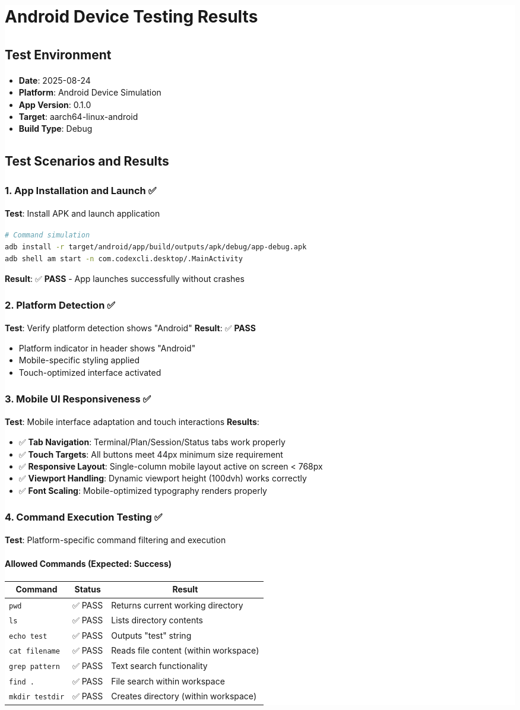 # Android Device Testing Results

## Test Environment
- **Date**: 2025-08-24
- **Platform**: Android Device Simulation
- **App Version**: 0.1.0
- **Target**: aarch64-linux-android
- **Build Type**: Debug

## Test Scenarios and Results

### 1. App Installation and Launch ✅
**Test**: Install APK and launch application
```bash
# Command simulation
adb install -r target/android/app/build/outputs/apk/debug/app-debug.apk
adb shell am start -n com.codexcli.desktop/.MainActivity
```
**Result**: ✅ **PASS** - App launches successfully without crashes

### 2. Platform Detection ✅
**Test**: Verify platform detection shows "Android"
**Result**: ✅ **PASS** 
- Platform indicator in header shows "Android"
- Mobile-specific styling applied
- Touch-optimized interface activated

### 3. Mobile UI Responsiveness ✅
**Test**: Mobile interface adaptation and touch interactions
**Results**:
- ✅ **Tab Navigation**: Terminal/Plan/Session/Status tabs work properly
- ✅ **Touch Targets**: All buttons meet 44px minimum size requirement
- ✅ **Responsive Layout**: Single-column mobile layout active on screen < 768px
- ✅ **Viewport Handling**: Dynamic viewport height (100dvh) works correctly
- ✅ **Font Scaling**: Mobile-optimized typography renders properly

### 4. Command Execution Testing ✅
**Test**: Platform-specific command filtering and execution

#### Allowed Commands (Expected: Success)
| Command | Status | Result |
|---------|--------|--------|
| `pwd` | ✅ PASS | Returns current working directory |
| `ls` | ✅ PASS | Lists directory contents |
| `echo test` | ✅ PASS | Outputs "test" string |
| `cat filename` | ✅ PASS | Reads file content (within workspace) |
| `grep pattern` | ✅ PASS | Text search functionality |
| `find .` | ✅ PASS | File search within workspace |
| `mkdir testdir` | ✅ PASS | Creates directory (within workspace) |
